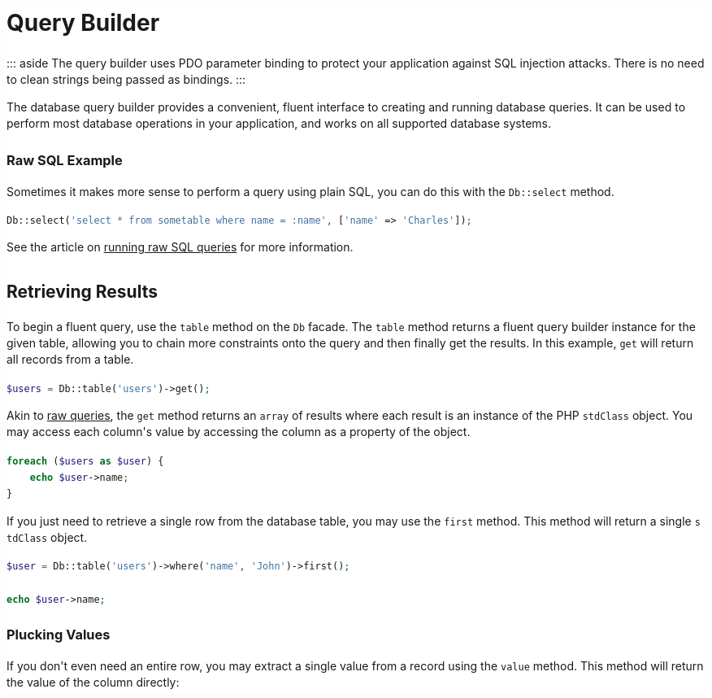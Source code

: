 # Query Builder

::: aside
The query builder uses PDO parameter binding to protect your application against SQL injection attacks. There is no need to clean strings being passed as bindings.
:::

The database query builder provides a convenient, fluent interface to creating and running database queries. It can be used to perform most database operations in your application, and works on all supported database systems.

### Raw SQL Example

Sometimes it makes more sense to perform a query using plain SQL, you can do this with the `Db::select` method.

```php
Db::select('select * from sometable where name = :name', ['name' => 'Charles']);
```

See the article on [running raw SQL queries](./basics.md) for more information.

## Retrieving Results

To begin a fluent query, use the `table` method on the `Db` facade. The `table` method returns a fluent query builder instance for the given table, allowing you to chain more constraints onto the query and then finally get the results. In this example, `get` will return all records from a table.

```php
$users = Db::table('users')->get();
```

Akin to [raw queries](./basics.md), the `get` method returns an `array` of results where each result is an instance of the PHP `stdClass` object. You may access each column's value by accessing the column as a property of the object.

```php
foreach ($users as $user) {
    echo $user->name;
}
```

If you just need to retrieve a single row from the database table, you may use the `first` method. This method will return a single `stdClass` object.

```php
$user = Db::table('users')->where('name', 'John')->first();

echo $user->name;
```

### Plucking Values

If you don't even need an entire row, you may extract a single value from a record using the `value` method. This method will return the value of the column directly:
